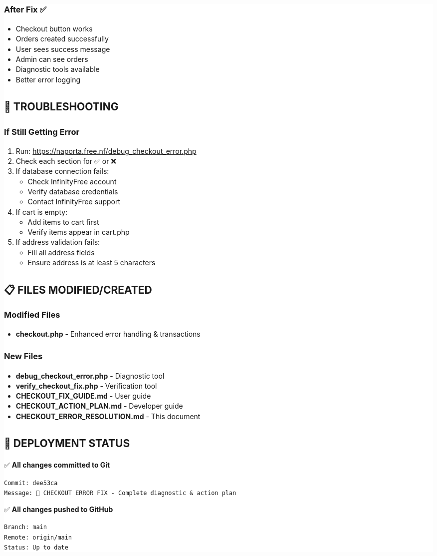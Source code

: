 ### After Fix ✅
- Checkout button works
- Orders created successfully
- User sees success message
- Admin can see orders
- Diagnostic tools available
- Better error logging

## 🐛 TROUBLESHOOTING

### If Still Getting Error
1. Run: https://naporta.free.nf/debug_checkout_error.php
2. Check each section for ✅ or ❌
3. If database connection fails:
   - Check InfinityFree account
   - Verify database credentials
   - Contact InfinityFree support
4. If cart is empty:
   - Add items to cart first
   - Verify items appear in cart.php
5. If address validation fails:
   - Fill all address fields
   - Ensure address is at least 5 characters

## 📋 FILES MODIFIED/CREATED

### Modified Files
- **checkout.php** - Enhanced error handling & transactions

### New Files
- **debug_checkout_error.php** - Diagnostic tool
- **verify_checkout_fix.php** - Verification tool
- **CHECKOUT_FIX_GUIDE.md** - User guide
- **CHECKOUT_ACTION_PLAN.md** - Developer guide
- **CHECKOUT_ERROR_RESOLUTION.md** - This document

## 🚀 DEPLOYMENT STATUS

✅ **All changes committed to Git**
```
Commit: dee53ca
Message: 🔧 CHECKOUT ERROR FIX - Complete diagnostic & action plan
```

✅ **All changes pushed to GitHub**
```
Branch: main
Remote: origin/main
Status: Up to date
```
